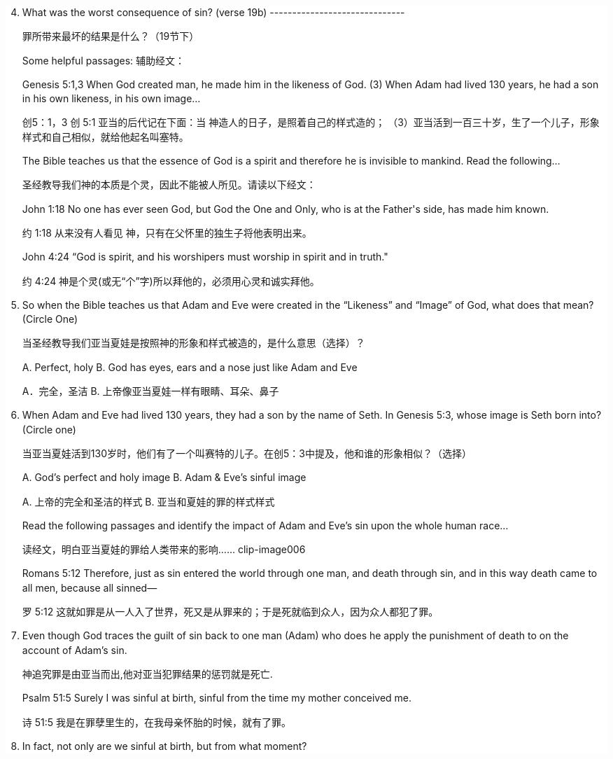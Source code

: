 
4. What was the worst consequence of sin? (verse 19b) ------------------------------

    罪所带来最坏的结果是什么？（19节下）

    Some helpful passages: 辅助经文：

    Genesis 5:1,3 When God created man, he made him in the likeness of God. (3) When Adam had lived 130 years, he had a son in his own likeness, in his own image…

    创5：1，3 创 5:1 亚当的后代记在下面：当 神造人的日子，是照着自己的样式造的； （3）亚当活到一百三十岁，生了一个儿子，形象样式和自己相似，就给他起名叫塞特。

    The Bible teaches us that the essence of God is a spirit and therefore he is invisible to mankind. Read the following…

    圣经教导我们神的本质是个灵，因此不能被人所见。请读以下经文：

    John 1:18 No one has ever seen God, but God the One and Only, who is at the Father's side, has made him known.

    约 1:18 从来没有人看见 神，只有在父怀里的独生子将他表明出来。

    John 4:24 “God is spirit, and his worshipers must worship in spirit and in truth."

    约 4:24 神是个灵(或无“个”字)所以拜他的，必须用心灵和诚实拜他。

5. So when the Bible teaches us that Adam and Eve were created in the “Likeness” and “Image” of God, what does that mean? (Circle One) 

    当圣经教导我们亚当夏娃是按照神的形象和样式被造的，是什么意思（选择）？

    A. Perfect, holy B. God has eyes, ears and a nose just like Adam and Eve

    A．完全，圣洁 B. 上帝像亚当夏娃一样有眼睛、耳朵、鼻子

6. When Adam and Eve had lived 130 years, they had a son by the name of Seth. In Genesis 5:3, whose image is Seth born into? (Circle one)

    当亚当夏娃活到130岁时，他们有了一个叫赛特的儿子。在创5：3中提及，他和谁的形象相似？（选择）

    A. God’s perfect and holy image B. Adam & Eve’s sinful image

    A. 上帝的完全和圣洁的样式            B. 亚当和夏娃的罪的样式样式

    Read the following passages and identify the impact of Adam and Eve’s sin upon the whole human race…

    读经文，明白亚当夏娃的罪给人类带来的影响…… clip-image006

    Romans 5:12 Therefore, just as sin entered the world through one man, and death through sin, and in this way death came to all men, because all sinned—

    罗 5:12 这就如罪是从一人入了世界，死又是从罪来的；于是死就临到众人，因为众人都犯了罪。

7. Even though God traces the guilt of sin back to one man (Adam) who does he apply the punishment of death to on the account of Adam’s sin.

    神追究罪是由亚当而出,他对亚当犯罪结果的惩罚就是死亡.

    Psalm 51:5 Surely I was sinful at birth, sinful from the time my mother conceived me.

    诗 51:5 我是在罪孽里生的，在我母亲怀胎的时候，就有了罪。

8. In fact, not only are we sinful at birth, but from what moment?
